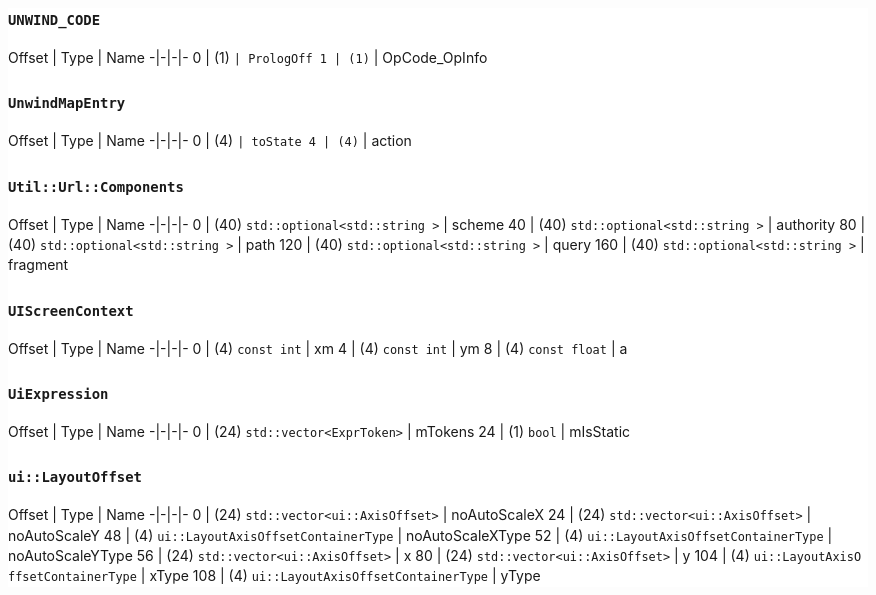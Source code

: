 
### `UNWIND_CODE`
Offset | Type | Name
-|-|-|-
0 | (1) `` | PrologOff
1 | (1) `` | OpCode_OpInfo


### `UnwindMapEntry`
Offset | Type | Name
-|-|-|-
0 | (4) `` | toState
4 | (4) `` | action


### `Util::Url::Components`
Offset | Type | Name
-|-|-|-
0 | (40) `std::optional<std::string >` | scheme
40 | (40) `std::optional<std::string >` | authority
80 | (40) `std::optional<std::string >` | path
120 | (40) `std::optional<std::string >` | query
160 | (40) `std::optional<std::string >` | fragment


### `UIScreenContext`
Offset | Type | Name
-|-|-|-
0 | (4) `const int` | xm
4 | (4) `const int` | ym
8 | (4) `const float` | a


### `UiExpression`
Offset | Type | Name
-|-|-|-
0 | (24) `std::vector<ExprToken>` | mTokens
24 | (1) `bool` | mIsStatic


### `ui::LayoutOffset`
Offset | Type | Name
-|-|-|-
0 | (24) `std::vector<ui::AxisOffset>` | noAutoScaleX
24 | (24) `std::vector<ui::AxisOffset>` | noAutoScaleY
48 | (4) `ui::LayoutAxisOffsetContainerType` | noAutoScaleXType
52 | (4) `ui::LayoutAxisOffsetContainerType` | noAutoScaleYType
56 | (24) `std::vector<ui::AxisOffset>` | x
80 | (24) `std::vector<ui::AxisOffset>` | y
104 | (4) `ui::LayoutAxisOffsetContainerType` | xType
108 | (4) `ui::LayoutAxisOffsetContainerType` | yType
